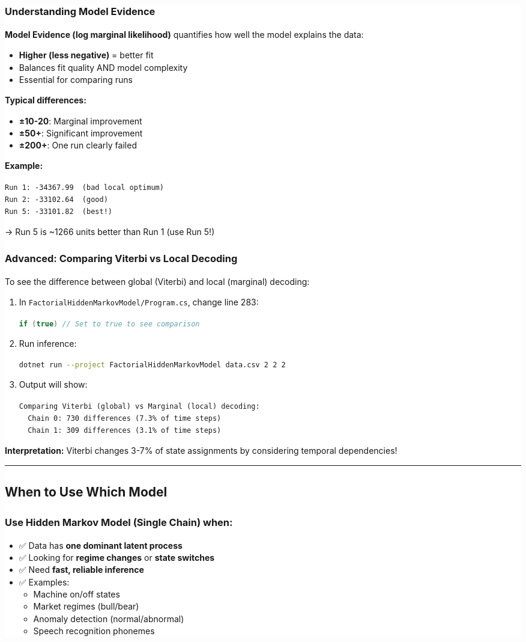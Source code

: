 ### Understanding Model Evidence

**Model Evidence (log marginal likelihood)** quantifies how well the model explains the data:

- **Higher (less negative)** = better fit
- Balances fit quality AND model complexity
- Essential for comparing runs

**Typical differences:**
- **±10-20**: Marginal improvement
- **±50+**: Significant improvement
- **±200+**: One run clearly failed

**Example:**
```
Run 1: -34367.99  (bad local optimum)
Run 2: -33102.64  (good)
Run 5: -33101.82  (best!)
```
→ Run 5 is ~1266 units better than Run 1 (use Run 5!)

### Advanced: Comparing Viterbi vs Local Decoding

To see the difference between global (Viterbi) and local (marginal) decoding:

1. In `FactorialHiddenMarkovModel/Program.cs`, change line 283:
   ```csharp
   if (true) // Set to true to see comparison
   ```

2. Run inference:
   ```bash
   dotnet run --project FactorialHiddenMarkovModel data.csv 2 2 2
   ```

3. Output will show:
   ```
   Comparing Viterbi (global) vs Marginal (local) decoding:
     Chain 0: 730 differences (7.3% of time steps)
     Chain 1: 309 differences (3.1% of time steps)
   ```

**Interpretation:** Viterbi changes 3-7% of state assignments by considering temporal dependencies!

---

## When to Use Which Model

### Use Hidden Markov Model (Single Chain) when:

- ✅ Data has **one dominant latent process**
- ✅ Looking for **regime changes** or **state switches**
- ✅ Need **fast, reliable inference**
- ✅ Examples:
  - Machine on/off states
  - Market regimes (bull/bear)
  - Anomaly detection (normal/abnormal)
  - Speech recognition phonemes
